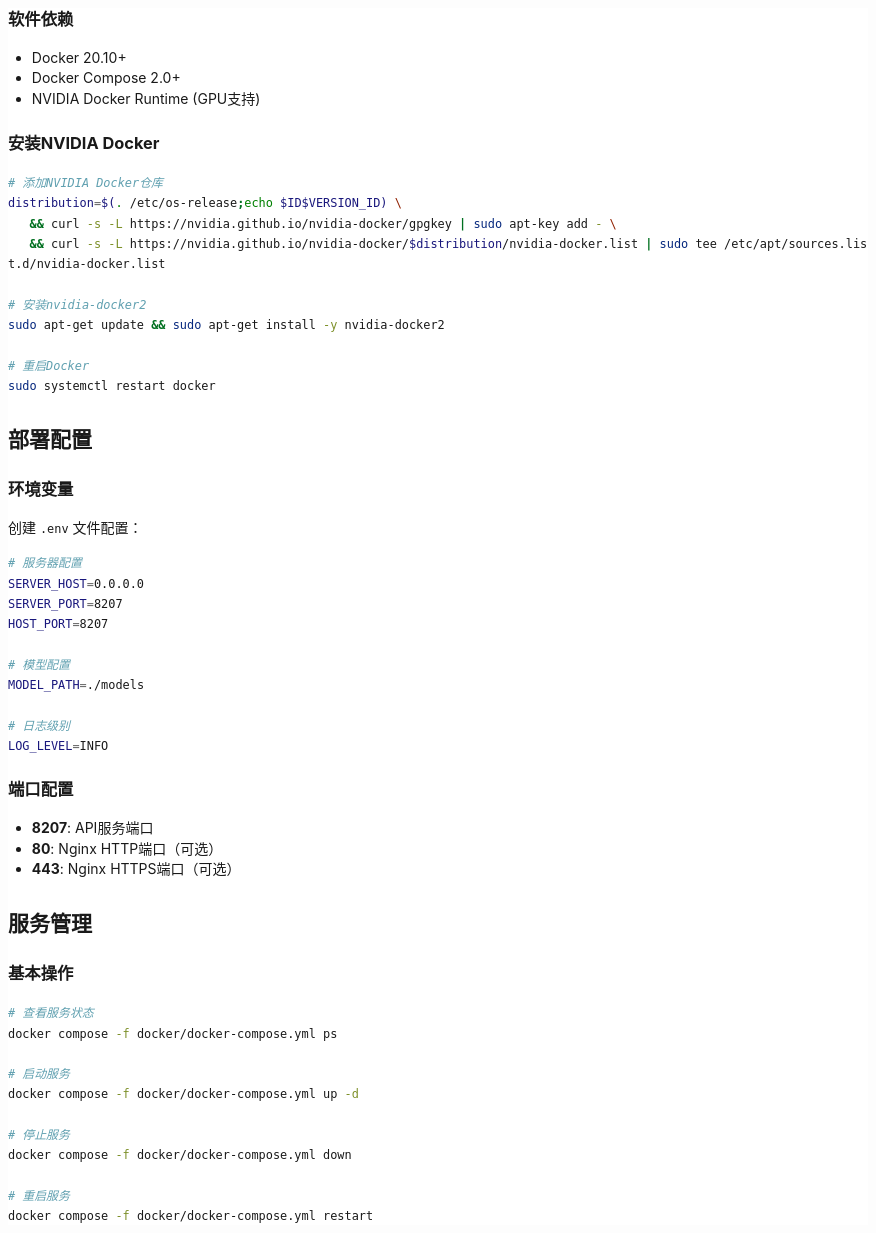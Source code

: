 ### 软件依赖

- Docker 20.10+
- Docker Compose 2.0+
- NVIDIA Docker Runtime (GPU支持)

### 安装NVIDIA Docker

```bash
# 添加NVIDIA Docker仓库
distribution=$(. /etc/os-release;echo $ID$VERSION_ID) \
   && curl -s -L https://nvidia.github.io/nvidia-docker/gpgkey | sudo apt-key add - \
   && curl -s -L https://nvidia.github.io/nvidia-docker/$distribution/nvidia-docker.list | sudo tee /etc/apt/sources.list.d/nvidia-docker.list

# 安装nvidia-docker2
sudo apt-get update && sudo apt-get install -y nvidia-docker2

# 重启Docker
sudo systemctl restart docker
```

## 部署配置

### 环境变量

创建 `.env` 文件配置：

```bash
# 服务器配置
SERVER_HOST=0.0.0.0
SERVER_PORT=8207
HOST_PORT=8207

# 模型配置
MODEL_PATH=./models

# 日志级别
LOG_LEVEL=INFO
```

### 端口配置

- **8207**: API服务端口
- **80**: Nginx HTTP端口（可选）
- **443**: Nginx HTTPS端口（可选）

## 服务管理

### 基本操作

```bash
# 查看服务状态
docker compose -f docker/docker-compose.yml ps

# 启动服务
docker compose -f docker/docker-compose.yml up -d

# 停止服务
docker compose -f docker/docker-compose.yml down

# 重启服务
docker compose -f docker/docker-compose.yml restart

```